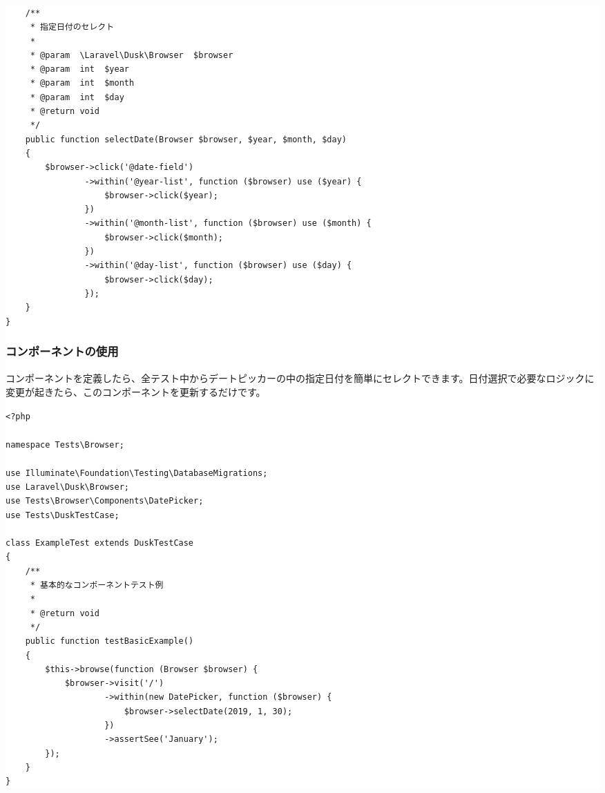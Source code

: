         /**
         * 指定日付のセレクト
         *
         * @param  \Laravel\Dusk\Browser  $browser
         * @param  int  $year
         * @param  int  $month
         * @param  int  $day
         * @return void
         */
        public function selectDate(Browser $browser, $year, $month, $day)
        {
            $browser->click('@date-field')
                    ->within('@year-list', function ($browser) use ($year) {
                        $browser->click($year);
                    })
                    ->within('@month-list', function ($browser) use ($month) {
                        $browser->click($month);
                    })
                    ->within('@day-list', function ($browser) use ($day) {
                        $browser->click($day);
                    });
        }
    }

<a name="using-components"></a>
### コンポーネントの使用

コンポーネントを定義したら、全テスト中からデートピッカーの中の指定日付を簡単にセレクトできます。日付選択で必要なロジックに変更が起きたら、このコンポーネントを更新するだけです。

    <?php

    namespace Tests\Browser;

    use Illuminate\Foundation\Testing\DatabaseMigrations;
    use Laravel\Dusk\Browser;
    use Tests\Browser\Components\DatePicker;
    use Tests\DuskTestCase;

    class ExampleTest extends DuskTestCase
    {
        /**
         * 基本的なコンポーネントテスト例
         *
         * @return void
         */
        public function testBasicExample()
        {
            $this->browse(function (Browser $browser) {
                $browser->visit('/')
                        ->within(new DatePicker, function ($browser) {
                            $browser->selectDate(2019, 1, 30);
                        })
                        ->assertSee('January');
            });
        }
    }
